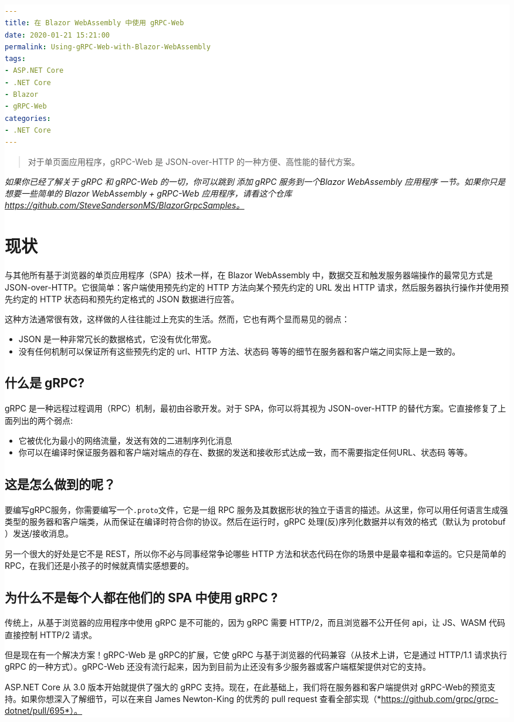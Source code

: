 ```yaml
---
title: 在 Blazor WebAssembly 中使用 gRPC-Web
date: 2020-01-21 15:21:00
permalink: Using-gRPC-Web-with-Blazor-WebAssembly
tags: 
- ASP.NET Core
- .NET Core
- Blazor
- gRPC-Web
categories:
- .NET Core
---
```


> 对于单页面应用程序，gRPC-Web 是 JSON-over-HTTP 的一种方便、高性能的替代方案。

*如果你已经了解关于 gRPC 和 gRPC-Web 的一切，你可以跳到 添加 gRPC 服务到一个Blazor WebAssembly 应用程序 一节。如果你只是想要一些简单的 Blazor WebAssembly + gRPC-Web 应用程序，请看这个仓库 https://github.com/SteveSandersonMS/BlazorGrpcSamples。*

# 现状

与其他所有基于浏览器的单页应用程序（SPA）技术一样，在 Blazor WebAssembly 中，数据交互和触发服务器端操作的最常见方式是 JSON-over-HTTP。它很简单：客户端使用预先约定的 HTTP 方法向某个预先约定的 URL 发出 HTTP 请求，然后服务器执行操作并使用预先约定的 HTTP 状态码和预先约定格式的 JSON 数据进行应答。

这种方法通常很有效，这样做的人往往能过上充实的生活。然而，它也有两个显而易见的弱点：

- JSON 是一种非常冗长的数据格式，它没有优化带宽。
- 没有任何机制可以保证所有这些预先约定的 url、HTTP 方法、状态码 等等的细节在服务器和客户端之间实际上是一致的。

## 什么是 gRPC?

gRPC 是一种远程过程调用（RPC）机制，最初由谷歌开发。对于 SPA，你可以将其视为 JSON-over-HTTP 的替代方案。它直接修复了上面列出的两个弱点:

- 它被优化为最小的网络流量，发送有效的二进制序列化消息
- 你可以在编译时保证服务器和客户端对端点的存在、数据的发送和接收形式达成一致，而不需要指定任何URL、状态码 等等。

## 这是怎么做到的呢？

要编写gRPC服务，你需要编写一个`.proto`文件，它是一组 RPC 服务及其数据形状的独立于语言的描述。从这里，你可以用任何语言生成强类型的服务器和客户端类，从而保证在编译时符合你的协议。然后在运行时，gRPC 处理(反)序列化数据并以有效的格式（默认为 protobuf ）发送/接收消息。

另一个很大的好处是它不是 REST，所以你不必与同事经常争论哪些 HTTP 方法和状态代码在你的场景中是最幸福和幸运的。它只是简单的 RPC，在我们还是小孩子的时候就真情实感想要的。

## 为什么不是每个人都在他们的 SPA 中使用 gRPC ?

传统上，从基于浏览器的应用程序中使用 gRPC 是不可能的，因为 gRPC 需要 HTTP/2，而且浏览器不公开任何 api，让 JS、WASM 代码直接控制 HTTP/2 请求。

但是现在有一个解决方案！gRPC-Web 是 gRPC的扩展，它使 gRPC 与基于浏览器的代码兼容（从技术上讲，它是通过 HTTP/1.1 请求执行 gRPC 的一种方式）。gRPC-Web 还没有流行起来，因为到目前为止还没有多少服务器或客户端框架提供对它的支持。

ASP.NET Core 从 3.0 版本开始就提供了强大的 gRPC 支持。现在，在此基础上，我们将在服务器和客户端提供对 gRPC-Web的预览支持。如果你想深入了解细节，可以在来自 James Newton-King 的优秀的 pull request 查看全部实现（*https://github.com/grpc/grpc-dotnet/pull/695*）。
